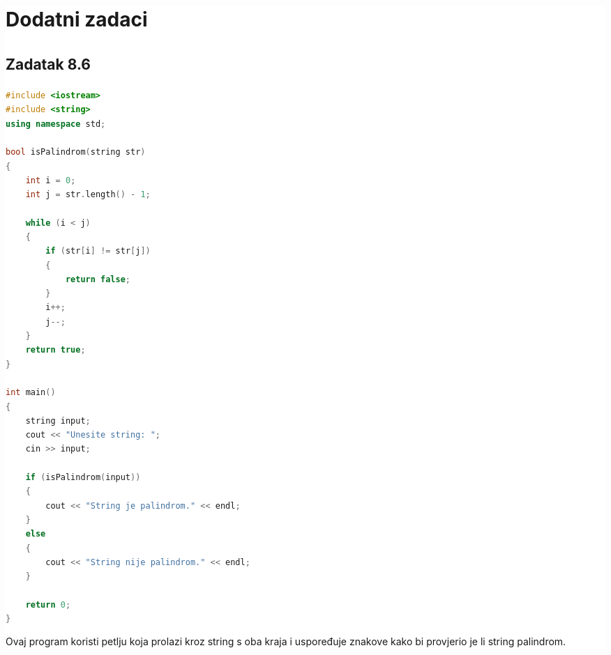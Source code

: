 # Dodatni zadaci

## **Zadatak 8.6**

```cpp
#include <iostream>
#include <string>
using namespace std;

bool isPalindrom(string str)
{
    int i = 0;
    int j = str.length() - 1;

    while (i < j)
    {
        if (str[i] != str[j])
        {
            return false;
        }
        i++;
        j--;
    }
    return true;
}

int main()
{
    string input;
    cout << "Unesite string: ";
    cin >> input;

    if (isPalindrom(input))
    {
        cout << "String je palindrom." << endl;
    }
    else
    {
        cout << "String nije palindrom." << endl;
    }

    return 0;
}
```

Ovaj program koristi petlju koja prolazi kroz string s oba kraja i uspoređuje znakove kako bi provjerio je li string palindrom.
